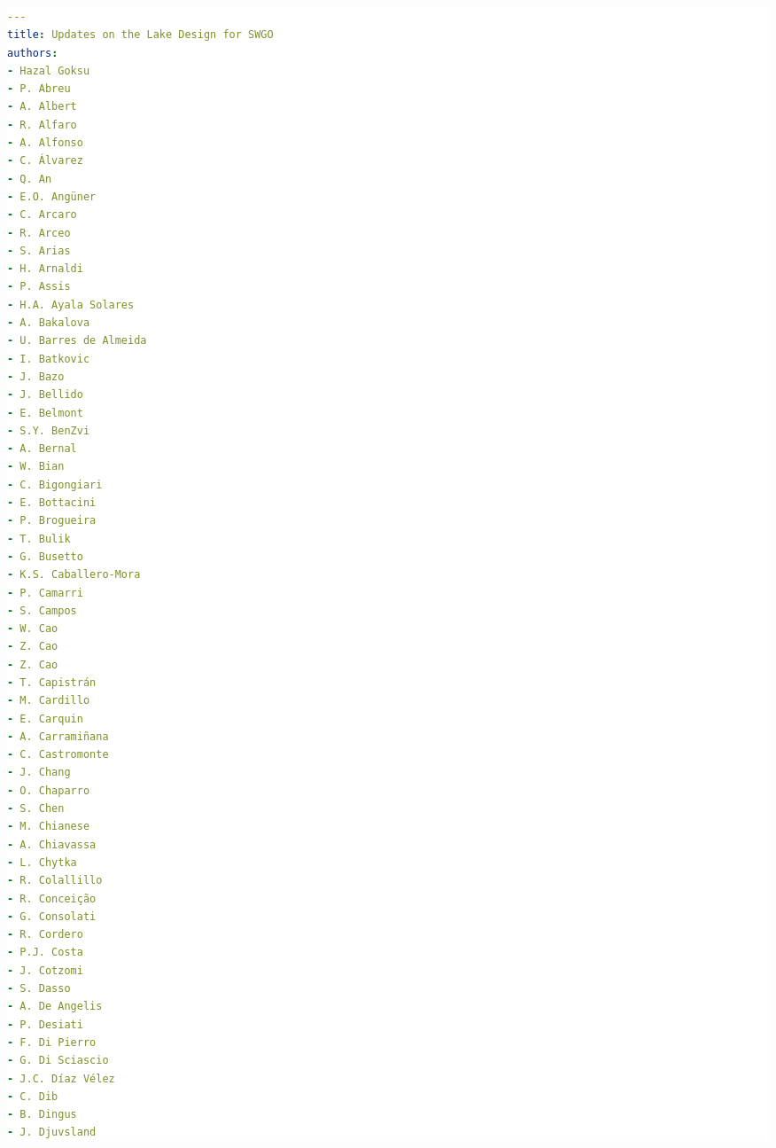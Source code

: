 ```yaml
---
title: Updates on the Lake Design for SWGO
authors:
- Hazal Goksu
- P. Abreu
- A. Albert
- R. Alfaro
- A. Alfonso
- C. Álvarez
- Q. An
- E.O. Angüner
- C. Arcaro
- R. Arceo
- S. Arias
- H. Arnaldi
- P. Assis
- H.A. Ayala Solares
- A. Bakalova
- U. Barres de Almeida
- I. Batkovic
- J. Bazo
- J. Bellido
- E. Belmont
- S.Y. BenZvi
- A. Bernal
- W. Bian
- C. Bigongiari
- E. Bottacini
- P. Brogueira
- T. Bulik
- G. Busetto
- K.S. Caballero-Mora
- P. Camarri
- S. Campos
- W. Cao
- Z. Cao
- Z. Cao
- T. Capistrán
- M. Cardillo
- E. Carquin
- A. Carramiñana
- C. Castromonte
- J. Chang
- O. Chaparro
- S. Chen
- M. Chianese
- A. Chiavassa
- L. Chytka
- R. Colallillo
- R. Conceição
- G. Consolati
- R. Cordero
- P.J. Costa
- J. Cotzomi
- S. Dasso
- A. De Angelis
- P. Desiati
- F. Di Pierro
- G. Di Sciascio
- J.C. Díaz Vélez
- C. Dib
- B. Dingus
- J. Djuvsland
```